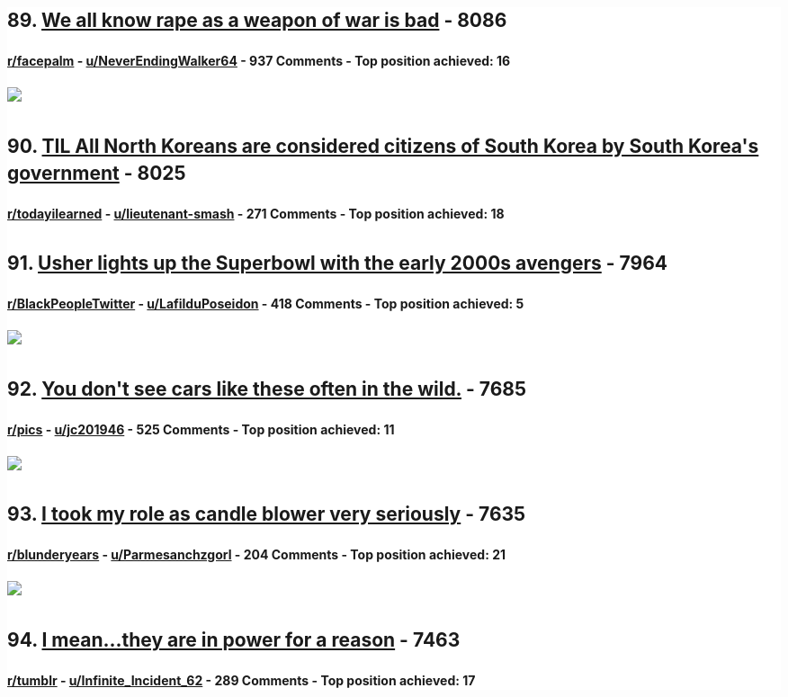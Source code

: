 ## 89. [We all know rape as a weapon of war is bad](http://reddit.com/r/facepalm/comments/1ao861n/we_all_know_rape_as_a_weapon_of_war_is_bad/) - 8086
#### [r/facepalm](http://reddit.com/r/facepalm) - [u/NeverEndingWalker64](http://reddit.com/u/NeverEndingWalker64) - 937 Comments - Top position achieved: 16

<a href="https://i.redd.it/nxgr28p9myhc1.jpeg"><img src="https://b.thumbs.redditmedia.com/0y73u_ghpCc5TTr35gkzBOfGGtDCq9_4Q5Toih3rOoA.jpg"></img></a>

## 90. [TIL All North Koreans are considered citizens of South Korea by South Korea's government](http://reddit.com/r/todayilearned/comments/1aoly9p/til_all_north_koreans_are_considered_citizens_of/) - 8025
#### [r/todayilearned](http://reddit.com/r/todayilearned) - [u/lieutenant-smash](http://reddit.com/u/lieutenant-smash) - 271 Comments - Top position achieved: 18

## 91. [Usher lights up the Superbowl with the early 2000s avengers](http://reddit.com/r/BlackPeopleTwitter/comments/1aoocb8/usher_lights_up_the_superbowl_with_the_early/) - 7964
#### [r/BlackPeopleTwitter](http://reddit.com/r/BlackPeopleTwitter) - [u/LafilduPoseidon](http://reddit.com/u/LafilduPoseidon) - 418 Comments - Top position achieved: 5

<a href="https://i.redd.it/xmcownq762ic1.jpeg"><img src="https://b.thumbs.redditmedia.com/1DS_JyD-Jh5PbXjZO62YFEgEXxq6PQfnDndsku7BGIo.jpg"></img></a>

## 92. [You don't see cars like these often in the wild.](http://reddit.com/r/pics/comments/1ao7bsa/you_dont_see_cars_like_these_often_in_the_wild/) - 7685
#### [r/pics](http://reddit.com/r/pics) - [u/jc201946](http://reddit.com/u/jc201946) - 525 Comments - Top position achieved: 11

<a href="https://i.redd.it/iu3i2al8eyhc1.png"><img src="https://a.thumbs.redditmedia.com/OqI9-FZ8pCfCPQEWWh6ZX_eMWb6RZigZNPkE4oIIpH8.jpg"></img></a>

## 93. [I took my role as candle blower very seriously](http://reddit.com/r/blunderyears/comments/1aocu7x/i_took_my_role_as_candle_blower_very_seriously/) - 7635
#### [r/blunderyears](http://reddit.com/r/blunderyears) - [u/Parmesanchzgorl](http://reddit.com/u/Parmesanchzgorl) - 204 Comments - Top position achieved: 21

<a href="https://i.redd.it/po03dwxcnzhc1.jpeg"><img src="https://b.thumbs.redditmedia.com/ItxdaRRbmA5j0wTybm4nzJCSjWpkEJqbX1gdn8m4Vpw.jpg"></img></a>

## 94. [I mean...they are in power for a reason](http://reddit.com/r/tumblr/comments/1ao05zv/i_meanthey_are_in_power_for_a_reason/) - 7463
#### [r/tumblr](http://reddit.com/r/tumblr) - [u/Infinite_Incident_62](http://reddit.com/u/Infinite_Incident_62) - 289 Comments - Top position achieved: 17
